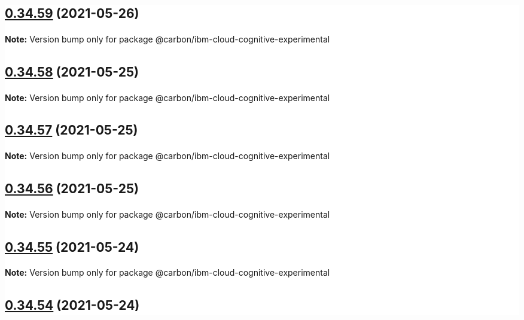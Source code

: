## [0.34.59](https://github.com/carbon-design-system/ibm-cloud-cognitive/compare/@carbon/ibm-cloud-cognitive-experimental@0.34.58...@carbon/ibm-cloud-cognitive-experimental@0.34.59) (2021-05-26)

**Note:** Version bump only for package @carbon/ibm-cloud-cognitive-experimental





## [0.34.58](https://github.com/carbon-design-system/ibm-cloud-cognitive/compare/@carbon/ibm-cloud-cognitive-experimental@0.34.57...@carbon/ibm-cloud-cognitive-experimental@0.34.58) (2021-05-25)

**Note:** Version bump only for package @carbon/ibm-cloud-cognitive-experimental





## [0.34.57](https://github.com/carbon-design-system/ibm-cloud-cognitive/compare/@carbon/ibm-cloud-cognitive-experimental@0.34.56...@carbon/ibm-cloud-cognitive-experimental@0.34.57) (2021-05-25)

**Note:** Version bump only for package @carbon/ibm-cloud-cognitive-experimental





## [0.34.56](https://github.com/carbon-design-system/ibm-cloud-cognitive/compare/@carbon/ibm-cloud-cognitive-experimental@0.34.55...@carbon/ibm-cloud-cognitive-experimental@0.34.56) (2021-05-25)

**Note:** Version bump only for package @carbon/ibm-cloud-cognitive-experimental





## [0.34.55](https://github.com/carbon-design-system/ibm-cloud-cognitive/compare/@carbon/ibm-cloud-cognitive-experimental@0.34.54...@carbon/ibm-cloud-cognitive-experimental@0.34.55) (2021-05-24)

**Note:** Version bump only for package @carbon/ibm-cloud-cognitive-experimental





## [0.34.54](https://github.com/carbon-design-system/ibm-cloud-cognitive/compare/@carbon/ibm-cloud-cognitive-experimental@0.34.53...@carbon/ibm-cloud-cognitive-experimental@0.34.54) (2021-05-24)
